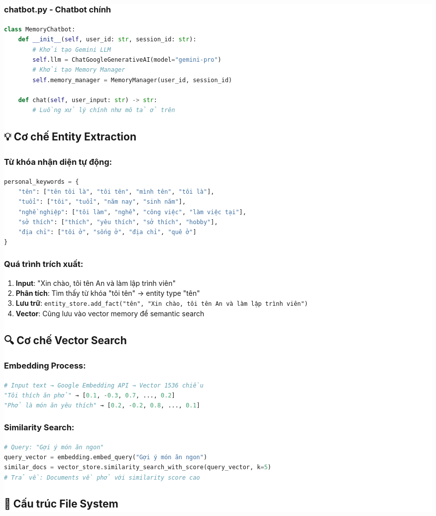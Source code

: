 ### **chatbot.py** - Chatbot chính
```python
class MemoryChatbot:
    def __init__(self, user_id: str, session_id: str):
        # Khởi tạo Gemini LLM
        self.llm = ChatGoogleGenerativeAI(model="gemini-pro")
        # Khởi tạo Memory Manager  
        self.memory_manager = MemoryManager(user_id, session_id)
        
    def chat(self, user_input: str) -> str:
        # Luồng xử lý chính như mô tả ở trên
```

## 💡 Cơ chế Entity Extraction

### Từ khóa nhận diện tự động:
```python
personal_keywords = {
    "tên": ["tên tôi là", "tôi tên", "mình tên", "tôi là"],
    "tuổi": ["tôi", "tuổi", "năm nay", "sinh năm"], 
    "nghề nghiệp": ["tôi làm", "nghề", "công việc", "làm việc tại"],
    "sở thích": ["thích", "yêu thích", "sở thích", "hobby"],
    "địa chỉ": ["tôi ở", "sống ở", "địa chỉ", "quê ở"]
}
```

### Quá trình trích xuất:
1. **Input**: "Xin chào, tôi tên An và làm lập trình viên"
2. **Phân tích**: Tìm thấy từ khóa "tôi tên" → entity type "tên"
3. **Lưu trữ**: `entity_store.add_fact("tên", "Xin chào, tôi tên An và làm lập trình viên")`
4. **Vector**: Cũng lưu vào vector memory để semantic search

## 🔍 Cơ chế Vector Search

### Embedding Process:
```python
# Input text → Google Embedding API → Vector 1536 chiều
"Tôi thích ăn phở" → [0.1, -0.3, 0.7, ..., 0.2]
"Phở là món ăn yêu thích" → [0.2, -0.2, 0.8, ..., 0.1]
```

### Similarity Search:
```python
# Query: "Gợi ý món ăn ngon"
query_vector = embedding.embed_query("Gợi ý món ăn ngon")
similar_docs = vector_store.similarity_search_with_score(query_vector, k=5)
# Trả về: Documents về phở với similarity score cao
```

## 📁 Cấu trúc File System
